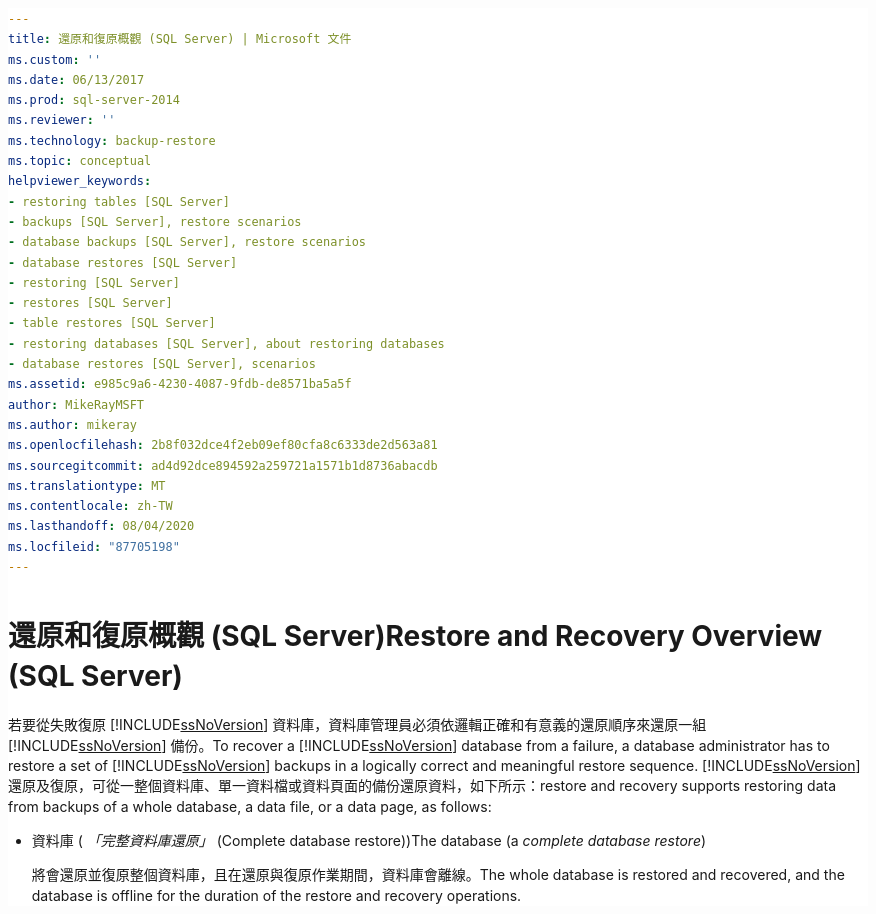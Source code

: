 ```yaml
---
title: 還原和復原概觀 (SQL Server) | Microsoft 文件
ms.custom: ''
ms.date: 06/13/2017
ms.prod: sql-server-2014
ms.reviewer: ''
ms.technology: backup-restore
ms.topic: conceptual
helpviewer_keywords:
- restoring tables [SQL Server]
- backups [SQL Server], restore scenarios
- database backups [SQL Server], restore scenarios
- database restores [SQL Server]
- restoring [SQL Server]
- restores [SQL Server]
- table restores [SQL Server]
- restoring databases [SQL Server], about restoring databases
- database restores [SQL Server], scenarios
ms.assetid: e985c9a6-4230-4087-9fdb-de8571ba5a5f
author: MikeRayMSFT
ms.author: mikeray
ms.openlocfilehash: 2b8f032dce4f2eb09ef80cfa8c6333de2d563a81
ms.sourcegitcommit: ad4d92dce894592a259721a1571b1d8736abacdb
ms.translationtype: MT
ms.contentlocale: zh-TW
ms.lasthandoff: 08/04/2020
ms.locfileid: "87705198"
---
```

# <a name="restore-and-recovery-overview-sql-server"></a><span data-ttu-id="a6ca1-102">還原和復原概觀 (SQL Server)</span><span class="sxs-lookup"><span data-stu-id="a6ca1-102">Restore and Recovery Overview (SQL Server)</span></span>
  <span data-ttu-id="a6ca1-103">若要從失敗復原 [!INCLUDE[ssNoVersion](../../includes/ssnoversion-md.md)] 資料庫，資料庫管理員必須依邏輯正確和有意義的還原順序來還原一組 [!INCLUDE[ssNoVersion](../../includes/ssnoversion-md.md)] 備份。</span><span class="sxs-lookup"><span data-stu-id="a6ca1-103">To recover a [!INCLUDE[ssNoVersion](../../includes/ssnoversion-md.md)] database from a failure, a database administrator has to restore a set of [!INCLUDE[ssNoVersion](../../includes/ssnoversion-md.md)] backups in a logically correct and meaningful restore sequence.</span></span> [!INCLUDE[ssNoVersion](../../includes/ssnoversion-md.md)] <span data-ttu-id="a6ca1-104">還原及復原，可從一整個資料庫、單一資料檔或資料頁面的備份還原資料，如下所示：</span><span class="sxs-lookup"><span data-stu-id="a6ca1-104">restore and recovery supports restoring data from backups of a whole database, a data file, or a data page, as follows:</span></span>  
  
-   <span data-ttu-id="a6ca1-105">資料庫 ( *「完整資料庫還原」* (Complete database restore))</span><span class="sxs-lookup"><span data-stu-id="a6ca1-105">The database (a *complete database restore*)</span></span>  
  
     <span data-ttu-id="a6ca1-106">將會還原並復原整個資料庫，且在還原與復原作業期間，資料庫會離線。</span><span class="sxs-lookup"><span data-stu-id="a6ca1-106">The whole database is restored and recovered, and the database is offline for the duration of the restore and recovery operations.</span></span>  
  